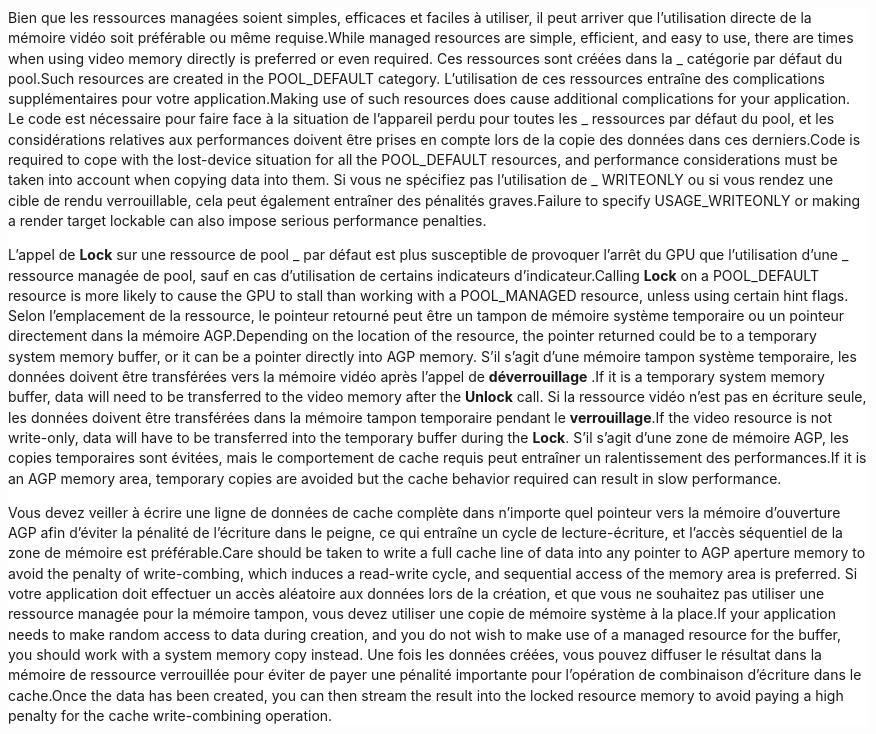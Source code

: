 <span data-ttu-id="19f27-159">Bien que les ressources managées soient simples, efficaces et faciles à utiliser, il peut arriver que l’utilisation directe de la mémoire vidéo soit préférable ou même requise.</span><span class="sxs-lookup"><span data-stu-id="19f27-159">While managed resources are simple, efficient, and easy to use, there are times when using video memory directly is preferred or even required.</span></span> <span data-ttu-id="19f27-160">Ces ressources sont créées dans la \_ catégorie par défaut du pool.</span><span class="sxs-lookup"><span data-stu-id="19f27-160">Such resources are created in the POOL\_DEFAULT category.</span></span> <span data-ttu-id="19f27-161">L’utilisation de ces ressources entraîne des complications supplémentaires pour votre application.</span><span class="sxs-lookup"><span data-stu-id="19f27-161">Making use of such resources does cause additional complications for your application.</span></span> <span data-ttu-id="19f27-162">Le code est nécessaire pour faire face à la situation de l’appareil perdu pour toutes les \_ ressources par défaut du pool, et les considérations relatives aux performances doivent être prises en compte lors de la copie des données dans ces derniers.</span><span class="sxs-lookup"><span data-stu-id="19f27-162">Code is required to cope with the lost-device situation for all the POOL\_DEFAULT resources, and performance considerations must be taken into account when copying data into them.</span></span> <span data-ttu-id="19f27-163">Si vous ne spécifiez pas l’utilisation de \_ WRITEONLY ou si vous rendez une cible de rendu verrouillable, cela peut également entraîner des pénalités graves.</span><span class="sxs-lookup"><span data-stu-id="19f27-163">Failure to specify USAGE\_WRITEONLY or making a render target lockable can also impose serious performance penalties.</span></span>

<span data-ttu-id="19f27-164">L’appel de **Lock** sur une ressource de pool \_ par défaut est plus susceptible de provoquer l’arrêt du GPU que l’utilisation d’une \_ ressource managée de pool, sauf en cas d’utilisation de certains indicateurs d’indicateur.</span><span class="sxs-lookup"><span data-stu-id="19f27-164">Calling **Lock** on a POOL\_DEFAULT resource is more likely to cause the GPU to stall than working with a POOL\_MANAGED resource, unless using certain hint flags.</span></span> <span data-ttu-id="19f27-165">Selon l’emplacement de la ressource, le pointeur retourné peut être un tampon de mémoire système temporaire ou un pointeur directement dans la mémoire AGP.</span><span class="sxs-lookup"><span data-stu-id="19f27-165">Depending on the location of the resource, the pointer returned could be to a temporary system memory buffer, or it can be a pointer directly into AGP memory.</span></span> <span data-ttu-id="19f27-166">S’il s’agit d’une mémoire tampon système temporaire, les données doivent être transférées vers la mémoire vidéo après l’appel de **déverrouillage** .</span><span class="sxs-lookup"><span data-stu-id="19f27-166">If it is a temporary system memory buffer, data will need to be transferred to the video memory after the **Unlock** call.</span></span> <span data-ttu-id="19f27-167">Si la ressource vidéo n’est pas en écriture seule, les données doivent être transférées dans la mémoire tampon temporaire pendant le **verrouillage**.</span><span class="sxs-lookup"><span data-stu-id="19f27-167">If the video resource is not write-only, data will have to be transferred into the temporary buffer during the **Lock**.</span></span> <span data-ttu-id="19f27-168">S’il s’agit d’une zone de mémoire AGP, les copies temporaires sont évitées, mais le comportement de cache requis peut entraîner un ralentissement des performances.</span><span class="sxs-lookup"><span data-stu-id="19f27-168">If it is an AGP memory area, temporary copies are avoided but the cache behavior required can result in slow performance.</span></span>

<span data-ttu-id="19f27-169">Vous devez veiller à écrire une ligne de données de cache complète dans n’importe quel pointeur vers la mémoire d’ouverture AGP afin d’éviter la pénalité de l’écriture dans le peigne, ce qui entraîne un cycle de lecture-écriture, et l’accès séquentiel de la zone de mémoire est préférable.</span><span class="sxs-lookup"><span data-stu-id="19f27-169">Care should be taken to write a full cache line of data into any pointer to AGP aperture memory to avoid the penalty of write-combing, which induces a read-write cycle, and sequential access of the memory area is preferred.</span></span> <span data-ttu-id="19f27-170">Si votre application doit effectuer un accès aléatoire aux données lors de la création, et que vous ne souhaitez pas utiliser une ressource managée pour la mémoire tampon, vous devez utiliser une copie de mémoire système à la place.</span><span class="sxs-lookup"><span data-stu-id="19f27-170">If your application needs to make random access to data during creation, and you do not wish to make use of a managed resource for the buffer, you should work with a system memory copy instead.</span></span> <span data-ttu-id="19f27-171">Une fois les données créées, vous pouvez diffuser le résultat dans la mémoire de ressource verrouillée pour éviter de payer une pénalité importante pour l’opération de combinaison d’écriture dans le cache.</span><span class="sxs-lookup"><span data-stu-id="19f27-171">Once the data has been created, you can then stream the result into the locked resource memory to avoid paying a high penalty for the cache write-combining operation.</span></span>
